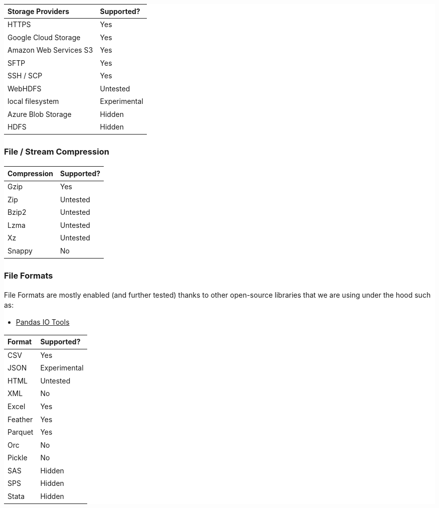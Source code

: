 | Storage Providers | Supported? |
| :--- | :--- |
| HTTPS | Yes |
| Google Cloud Storage | Yes |
| Amazon Web Services S3 | Yes |
| SFTP | Yes |
| SSH / SCP | Yes |
| WebHDFS | Untested |
| local filesystem | Experimental |
| Azure Blob Storage | Hidden |
| HDFS | Hidden |

### File / Stream Compression

| Compression | Supported? |
| :--- | :--- |
| Gzip | Yes |
| Zip | Untested |
| Bzip2 | Untested |
| Lzma | Untested |
| Xz | Untested |
| Snappy | No |

### File Formats

File Formats are mostly enabled \(and further tested\) thanks to other open-source libraries that we are using under the hood such as:

* [Pandas IO Tools](https://pandas.pydata.org/pandas-docs/stable/user_guide/io.html)

| Format | Supported? |
| :--- | :--- |
| CSV | Yes |
| JSON | Experimental |
| HTML | Untested |
| XML | No |
| Excel | Yes |
| Feather | Yes |
| Parquet | Yes |
| Orc | No |
| Pickle | No |
| SAS | Hidden |
| SPS | Hidden |
| Stata | Hidden |
